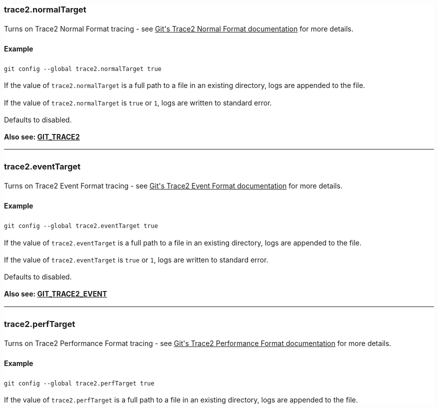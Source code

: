 
### trace2.normalTarget

Turns on Trace2 Normal Format tracing - see [Git's Trace2 Normal Format
documentation][trace2-normal-docs] for more details.

#### Example

```shell
git config --global trace2.normalTarget true
```

If the value of `trace2.normalTarget` is a full path to a file in an existing
directory, logs are appended to the file.

If the value of `trace2.normalTarget` is `true` or `1`, logs are written to
standard error.

Defaults to disabled.

**Also see: [GIT_TRACE2][trace2-normal-env]**

---

### trace2.eventTarget

Turns on Trace2 Event Format tracing - see [Git's Trace2 Event Format
documentation][trace2-event-docs] for more details.

#### Example

```shell
git config --global trace2.eventTarget true
```

If the value of `trace2.eventTarget` is a full path to a file in an existing
directory, logs are appended to the file.

If the value of `trace2.eventTarget` is `true` or `1`, logs are written to
standard error.

Defaults to disabled.

**Also see: [GIT_TRACE2_EVENT][trace2-event-env]**

---

### trace2.perfTarget

Turns on Trace2 Performance Format tracing - see [Git's Trace2 Performance
Format documentation][trace2-performance-docs] for more details.

#### Example

```shell
git config --global trace2.perfTarget true
```

If the value of `trace2.perfTarget` is a full path to a file in an existing
directory, logs are appended to the file.


[auto-detection]: autodetect.md
[azure-tokens]: azrepos-users-and-tokens.md
[use-http-path]: https://git-scm.com/docs/gitcredentials/#Documentation/gitcredentials.txt-useHttpPath
[credential-credentialstore]: #credentialcredentialstore
[credential-dpapistorepath]: #credentialdpapistorepath
[credential-interactive]: #credentialinteractive
[credential-msauthusebroker]: #credentialmsauthusebroker-experimental
[credential-plaintextstorepath]: #credentialplaintextstorepath
[credential-cache]: https://git-scm.com/docs/git-credential-cache
[cred-stores]: credstores.md
[devbox]: https://azure.microsoft.com/en-us/products/dev-box
[enterprise-config]: enterprise-config.md
[envars]: environment.md
[freedesktop-ss]: https://specifications.freedesktop.org/secret-service/
[gcm-allow-windowsauth]: environment.md#GCM_ALLOW_WINDOWSAUTH
[gcm-authority]: environment.md#GCM_AUTHORITY-deprecated
[gcm-autodetect-timeout]: environment.md#GCM_AUTODETECT_TIMEOUT
[gcm-azrepos-credentialtype]: environment.md#GCM_AZREPOS_CREDENTIALTYPE
[gcm-azrepos-credentialmanagedidentity]: environment.md#GCM_AZREPOS_MANAGEDIDENTITY
[gcm-bitbucket-always-refresh-credentials]: environment.md#GCM_BITBUCKET_ALWAYS_REFRESH_CREDENTIALS
[gcm-bitbucket-authmodes]: environment.md#GCM_BITBUCKET_AUTHMODES
[gcm-credential-cache-options]: environment.md#GCM_CREDENTIAL_CACHE_OPTIONS
[gcm-credential-store]: environment.md#GCM_CREDENTIAL_STORE
[gcm-debug]: environment.md#GCM_DEBUG
[gcm-dpapi-store-path]: environment.md#GCM_DPAPI_STORE_PATH
[gcm-github-accountfiltering]: environment.md#GCM_GITHUB_ACCOUNTFILTERING
[gcm-github-authmodes]: environment.md#GCM_GITHUB_AUTHMODES
[gcm-gui-prompt]: environment.md#GCM_GUI_PROMPT
[gcm-gui-software-rendering]: environment.md#GCM_GUI_SOFTWARE_RENDERING
[gcm-http-proxy]: environment.md#GCM_HTTP_PROXY-deprecated
[gcm-interactive]: environment.md#GCM_INTERACTIVE
[gcm-msauth-flow]: environment.md#GCM_MSAUTH_FLOW
[gcm-msauth-usebroker]: environment.md#GCM_MSAUTH_USEBROKER-experimental
[gcm-msauth-usedefaultaccount]: environment.md#GCM_MSAUTH_USEDEFAULTACCOUNT-experimental
[gcm-namespace]: environment.md#GCM_NAMESPACE
[gcm-plaintext-store-path]: environment.md#GCM_PLAINTEXT_STORE_PATH
[gcm-provider]: environment.md#GCM_PROVIDER
[gcm-trace]: environment.md#GCM_TRACE
[gcm-trace-secrets]: environment.md#GCM_TRACE_SECRETS
[gcm-trace-msauth]: environment.md#GCM_TRACE_MSAUTH
[github-emu]: https://docs.github.com/en/enterprise-cloud@latest/admin/identity-and-access-management/using-enterprise-managed-users-for-iam/about-enterprise-managed-users
[usage]: usage.md
[git-config-http-proxy]: https://git-scm.com/docs/git-config#Documentation/git-config.txt-httpproxy
[http-proxy]: netconfig.md#http-proxy
[autodetect]: autodetect.md
[libsecret]: https://wiki.gnome.org/Projects/Libsecret
[managed-identity]: https://docs.microsoft.com/en-us/azure/active-directory/managed-identities-azure-resources/overview
[provider-migrate]: migration.md#gcm_authority
[cache-options]: https://git-scm.com/docs/git-credential-cache#_options
[pass]: https://www.passwordstore.org/
[trace2-normal-docs]: https://git-scm.com/docs/api-trace2#_the_normal_format_target
[trace2-normal-env]: environment.md#GIT_TRACE2
[trace2-event-docs]: https://git-scm.com/docs/api-trace2#_the_event_format_target
[trace2-event-env]: environment.md#GIT_TRACE2_EVENT
[trace2-performance-docs]: https://git-scm.com/docs/api-trace2#_the_performance_format_target
[trace2-performance-env]: environment.md#GIT_TRACE2_PERF
[wam]: windows-broker.md
[service-principal]: https://docs.microsoft.com/en-us/azure/active-directory/develop/app-objects-and-service-principals
[azrepos-sp-mid]: https://learn.microsoft.com/en-us/azure/devops/integrate/get-started/authentication/service-principal-managed-identity
[credential-azrepos-sp]: #credentialazreposserviceprincipal
[credential-azrepos-sp-secret]: #credentialazreposserviceprincipalsecret
[credential-azrepos-sp-cert-thumbprint]: #credentialazreposserviceprincipalcertificatethumbprint
[credential-azrepos-sp-cert-x5c]: #credentialazreposserviceprincipalcertificatesendx5c
[gcm-azrepos-service-principal]: environment.md#GCM_AZREPOS_SERVICE_PRINCIPAL
[gcm-azrepos-sp-secret]: environment.md#GCM_AZREPOS_SP_SECRET
[gcm-azrepos-sp-cert-thumbprint]: environment.md#GCM_AZREPOS_SP_CERT_THUMBPRINT
[gcm-azrepos-sp-cert-x5c]: environment.md#GCM_AZREPOS_SP_CERT_SEND_X5C